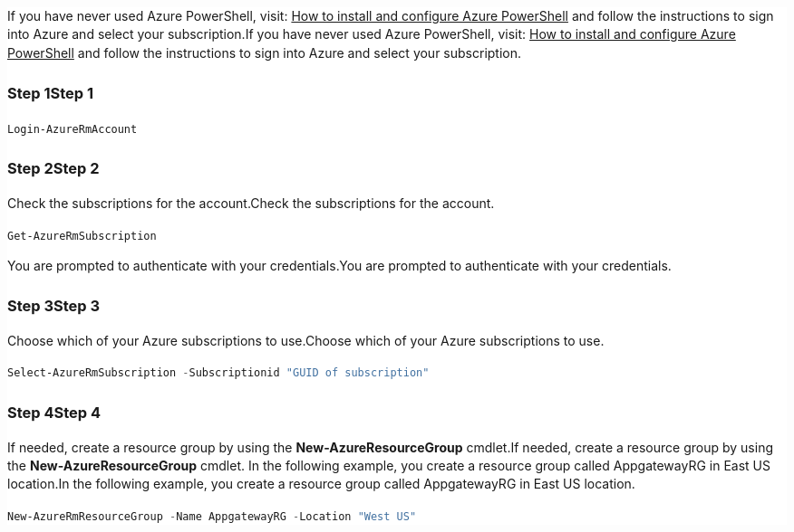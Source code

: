 <span data-ttu-id="91d2e-177">If you have never used Azure PowerShell, visit: [How to install and configure Azure PowerShell](/powershell/azureps-cmdlets-docs) and follow the instructions to sign into Azure and select your subscription.</span><span class="sxs-lookup"><span data-stu-id="91d2e-177">If you have never used Azure PowerShell, visit: [How to install and configure Azure PowerShell](/powershell/azureps-cmdlets-docs) and follow the instructions to sign into Azure and select your subscription.</span></span>

### <a name="step-1"></a><span data-ttu-id="91d2e-178">Step 1</span><span class="sxs-lookup"><span data-stu-id="91d2e-178">Step 1</span></span>

```powershell
Login-AzureRmAccount
```

### <a name="step-2"></a><span data-ttu-id="91d2e-179">Step 2</span><span class="sxs-lookup"><span data-stu-id="91d2e-179">Step 2</span></span>

<span data-ttu-id="91d2e-180">Check the subscriptions for the account.</span><span class="sxs-lookup"><span data-stu-id="91d2e-180">Check the subscriptions for the account.</span></span>

```powershell
Get-AzureRmSubscription
```

<span data-ttu-id="91d2e-181">You are prompted to authenticate with your credentials.</span><span class="sxs-lookup"><span data-stu-id="91d2e-181">You are prompted to authenticate with your credentials.</span></span>

### <a name="step-3"></a><span data-ttu-id="91d2e-182">Step 3</span><span class="sxs-lookup"><span data-stu-id="91d2e-182">Step 3</span></span>

<span data-ttu-id="91d2e-183">Choose which of your Azure subscriptions to use.</span><span class="sxs-lookup"><span data-stu-id="91d2e-183">Choose which of your Azure subscriptions to use.</span></span>

```powershell
Select-AzureRmSubscription -Subscriptionid "GUID of subscription"
```

### <a name="step-4"></a><span data-ttu-id="91d2e-184">Step 4</span><span class="sxs-lookup"><span data-stu-id="91d2e-184">Step 4</span></span>

<span data-ttu-id="91d2e-185">If needed, create a resource group by using the **New-AzureResourceGroup** cmdlet.</span><span class="sxs-lookup"><span data-stu-id="91d2e-185">If needed, create a resource group by using the **New-AzureResourceGroup** cmdlet.</span></span> <span data-ttu-id="91d2e-186">In the following example, you create a resource group called AppgatewayRG in East US location.</span><span class="sxs-lookup"><span data-stu-id="91d2e-186">In the following example, you create a resource group called AppgatewayRG in East US location.</span></span>

```powershell
New-AzureRmResourceGroup -Name AppgatewayRG -Location "West US"
```
